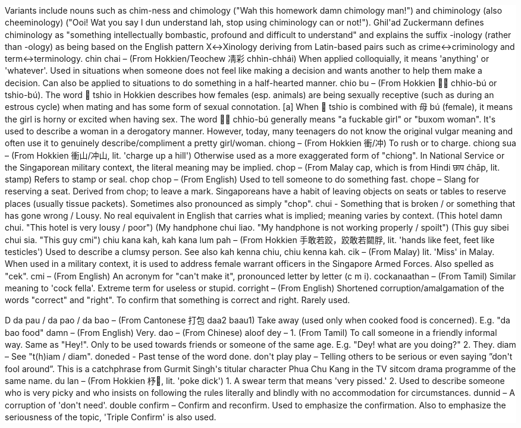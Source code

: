 Variants include nouns such as chim-ness and chimology ("Wah this homework damn chimology man!") and chiminology (also cheeminology) ("Ooi! Wat you say I dun understand lah, stop using chiminology can or not!"). Ghil'ad Zuckermann defines chiminology as "something intellectually bombastic, profound and difficult to understand" and explains the suffix -inology (rather than -ology) as being based on the English pattern X↔Xinology deriving from Latin-based pairs such as crime↔criminology and term↔terminology.
chin chai – (From Hokkien/Teochew 凊彩 chhìn-chhái) When applied colloquially, it means 'anything' or 'whatever'. Used in situations when someone does not feel like making a decision and wants another to help them make a decision. Can also be applied to situations to do something in a half-hearted manner.
chio bu – (From Hokkien 𪁎母 chhio-bú or tshio-bú). The word 𪁎 tshio in Hokkien describes how females (esp. animals) are being sexually receptive (such as during an estrous cycle) when mating and has some form of sexual connotation. [a] When 𪁎 tshio is combined with 母 bú (female), it means the girl is horny or excited when having sex. The word 𪁎母 chhio-bú generally means "a fuckable girl" or "buxom woman". It's used to describe a woman in a derogatory manner. However, today, many teenagers do not know the original vulgar meaning and often use it to genuinely describe/compliment a pretty girl/woman.
chiong – (From Hokkien 衝/冲) To rush or to charge.
chiong sua – (From Hokkien 衝山/冲山, lit. 'charge up a hill') Otherwise used as a more exaggerated form of "chiong". In National Service or the Singaporean military context, the literal meaning may be implied.
chop – (From Malay cap, which is from Hindi छाप ćhāp, lit. stamp) Refers to stamp or seal.
chop chop – (From English) Used to tell someone to do something fast.
chope – Slang for reserving a seat. Derived from chop; to leave a mark. Singaporeans have a habit of leaving objects on seats or tables to reserve places (usually tissue packets). Sometimes also pronounced as simply "chop".
chui - Something that is broken / or something that has gone wrong / Lousy. No real equivalent in English that carries what is implied; meaning varies by context. (This hotel damn chui. "This hotel is very lousy / poor") (My handphone chui liao. "My handphone is not working properly / spoilt") (This guy sibei chui sia. "This guy cmi")
chiu kana kah, kah kana lum pah – (From Hokkien 手敢若跤，跤敢若𨶙脬, lit. 'hands like feet, feet like testicles') Used to describe a clumsy person. See also kah kenna chiu, chiu kenna kah.
cik – (From Malay) lit. 'Miss' in Malay. When used in a military context, it is used to address female warrant officers in the Singapore Armed Forces. Also spelled as "cek".
cmi – (From English) An acronym for "can't make it", pronounced letter by letter (c m i).
cockanaathan – (From Tamil) Similar meaning to 'cock fella'. Extreme term for useless or stupid.
corright – (From English) Shortened corruption/amalgamation of the words "correct" and "right". To confirm that something is correct and right. Rarely used.

D
da pau / da pao / da bao – (From Cantonese 打包 daa2 baau1) Take away (used only when cooked food is concerned). E.g. "da bao food"
damn – (From English) Very.
dao – (From Chinese) aloof
dey – 1. (From Tamil) To call someone in a friendly informal way. Same as "Hey!". Only to be used towards friends or someone of the same age. E.g. "Dey! what are you doing?" 2. They.
diam – See "t(h)iam / diam".
doneded - Past tense of the word done.
don't play play – Telling others to be serious or even saying ”don't fool around”. This is a catchphrase from Gurmit Singh's titular character Phua Chu Kang in the TV sitcom drama programme of the same name.
du lan – (From Hokkien 杼𡳞, lit. 'poke dick') 1. A swear term that means 'very pissed.' 2. Used to describe someone who is very picky and who insists on following the rules literally and blindly with no accommodation for circumstances.
dunnid – A corruption of 'don't need'.
double confirm – Confirm and reconfirm. Used to emphasize the confirmation. Also to emphasize the seriousness of the topic, 'Triple Confirm' is also used.
